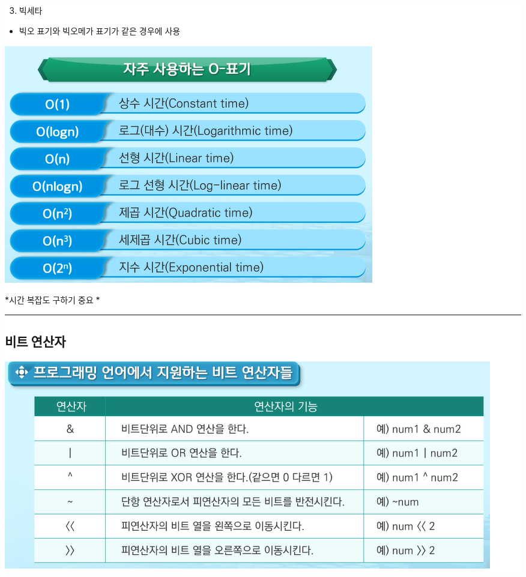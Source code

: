 3. 빅세타

* 빅오 표기와 빅오메가 표기가 같은 경우에 사용



![image-20220322202116870](start.assets/image-20220322202116870.png)

*시간 복잡도 구하기 중요 *

___



## 비트 연산자

![image-20220322202259841](start.assets/image-20220322202259841.png)
